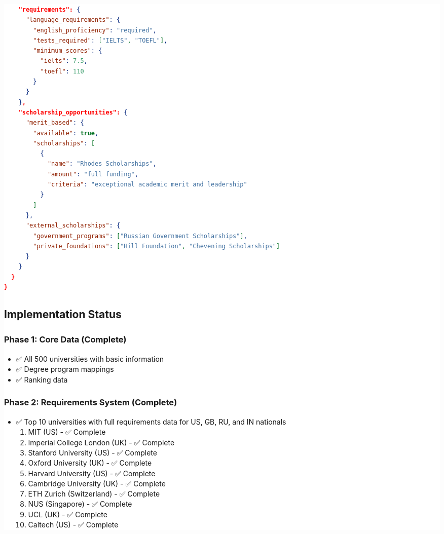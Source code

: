 ```json
    "requirements": {
      "language_requirements": {
        "english_proficiency": "required",
        "tests_required": ["IELTS", "TOEFL"],
        "minimum_scores": {
          "ielts": 7.5,
          "toefl": 110
        }
      }
    },
    "scholarship_opportunities": {
      "merit_based": {
        "available": true,
        "scholarships": [
          {
            "name": "Rhodes Scholarships",
            "amount": "full funding",
            "criteria": "exceptional academic merit and leadership"
          }
        ]
      },
      "external_scholarships": {
        "government_programs": ["Russian Government Scholarships"],
        "private_foundations": ["Hill Foundation", "Chevening Scholarships"]
      }
    }
  }
}
```

## Implementation Status

### Phase 1: Core Data (Complete)
- ✅ All 500 universities with basic information
- ✅ Degree program mappings
- ✅ Ranking data

### Phase 2: Requirements System (Complete)
- ✅ Top 10 universities with full requirements data for US, GB, RU, and IN nationals
  1. MIT (US) - ✅ Complete
  2. Imperial College London (UK) - ✅ Complete  
  3. Stanford University (US) - ✅ Complete
  4. Oxford University (UK) - ✅ Complete
  5. Harvard University (US) - ✅ Complete
  6. Cambridge University (UK) - ✅ Complete
  7. ETH Zurich (Switzerland) - ✅ Complete
  8. NUS (Singapore) - ✅ Complete
  9. UCL (UK) - ✅ Complete
  10. Caltech (US) - ✅ Complete
